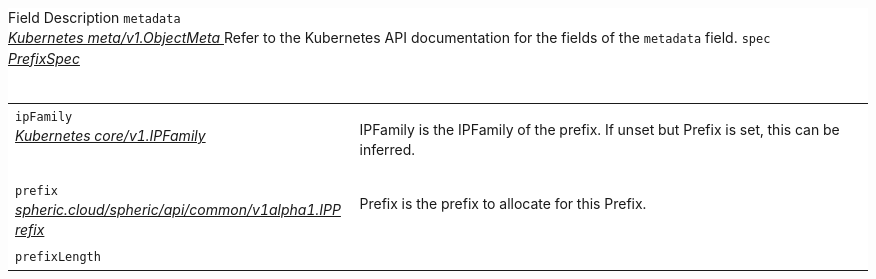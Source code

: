 <tr>
<th>Field</th>
<th>Description</th>
</tr>
</thead>
<tbody>
<tr>
<td>
<code>metadata</code><br/>
<em>
<a href="https://kubernetes.io/docs/reference/generated/kubernetes-api/v1.27/#objectmeta-v1-meta">
Kubernetes meta/v1.ObjectMeta
</a>
</em>
</td>
<td>
Refer to the Kubernetes API documentation for the fields of the
<code>metadata</code> field.
</td>
</tr>
<tr>
<td>
<code>spec</code><br/>
<em>
<a href="#ipam.spheric.cloud/v1alpha1.PrefixSpec">
PrefixSpec
</a>
</em>
</td>
<td>
<br/>
<br/>
<table>
<tr>
<td>
<code>ipFamily</code><br/>
<em>
<a href="https://kubernetes.io/docs/reference/generated/kubernetes-api/v1.27/#ipfamily-v1-core">
Kubernetes core/v1.IPFamily
</a>
</em>
</td>
<td>
<p>IPFamily is the IPFamily of the prefix.
If unset but Prefix is set, this can be inferred.</p>
</td>
</tr>
<tr>
<td>
<code>prefix</code><br/>
<em>
<a href="../common/#common.spheric.cloud/v1alpha1.IPPrefix">
spheric.cloud/spheric/api/common/v1alpha1.IPPrefix
</a>
</em>
</td>
<td>
<p>Prefix is the prefix to allocate for this Prefix.</p>
</td>
</tr>
<tr>
<td>
<code>prefixLength</code><br/>
<em>